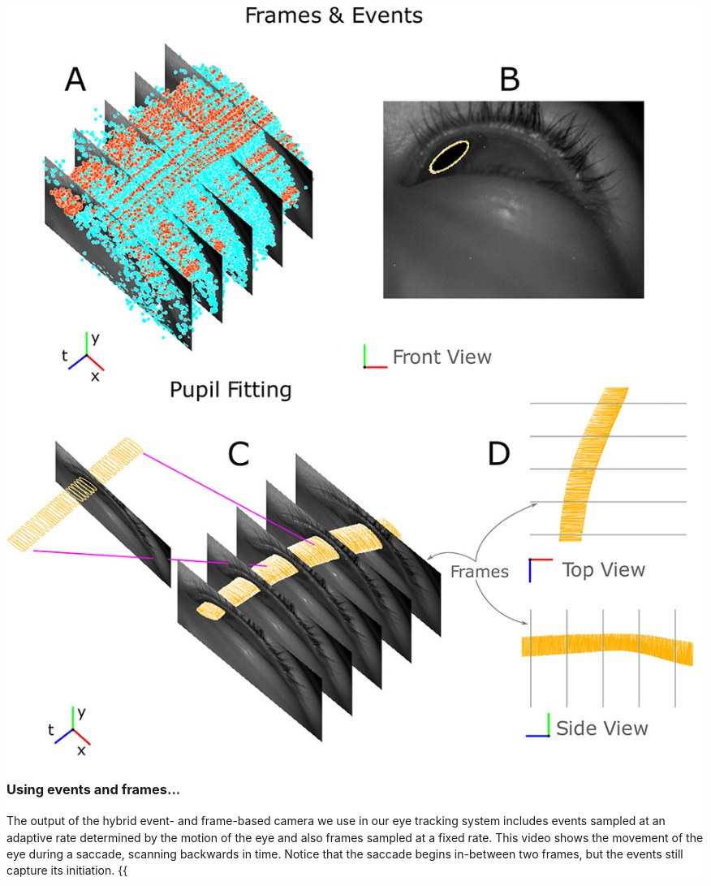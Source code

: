 ![](p3.jpg)

### Using events and frames...
The output of the hybrid event- and frame-based camera we use in our eye tracking system includes events sampled at an 
adaptive rate determined by the motion of the eye and also frames sampled at a fixed rate. This video shows the movement
of the eye during a saccade, scanning backwards in time. Notice that the saccade begins in-between two frames, but the 
events still capture its initiation.
{{<video autoplay="true" loop="true" src="v2.mp4">}}
